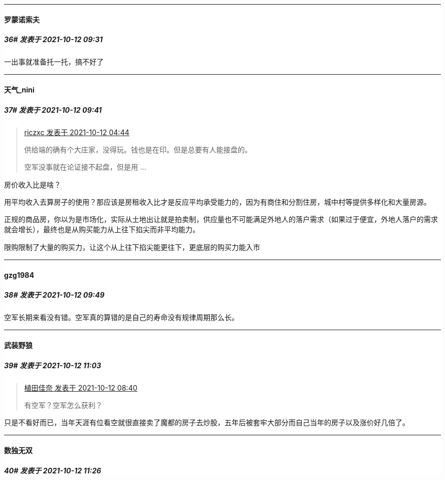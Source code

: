 *****

####  罗蒙诺索夫  
##### 36#       发表于 2021-10-12 09:31


一出事就准备托一托，搞不好了


*****

####  天气_nini  
##### 37#       发表于 2021-10-12 09:41


<blockquote><a href="httphttps://bbs.saraba1st.com/2b/forum.php?mod=redirect&amp;goto=findpost&amp;pid=53083989&amp;ptid=2031527" target="_blank">riczxc 发表于 2021-10-12 04:44</a>

供给端的确有个大庄家，没得玩。钱也是在印。但是总要有人能接盘的。


空军没事就在论证接不起盘，但是用 ...</blockquote>
房价收入比是啥？

用平均收入去算房子的使用？那应该是房租收入比才是反应平均承受能力的，因为有商住和分割住房，城中村等提供多样化和大量房源。


正规的商品房，你以为是市场化，实际从土地出让就是拍卖制，供应量也不可能满足外地人的落户需求（如果过于便宜，外地人落户的需求就会增长），最终也是从购买能力从上往下掐尖而非平均能力。


限购限制了大量的购买力，让这个从上往下掐尖能更往下，更底层的购买力能入市


*****

####  gzg1984  
##### 38#       发表于 2021-10-12 09:49


空军长期来看没有错。空军真的算错的是自己的寿命没有规律周期那么长。


*****

####  武装野狼  
##### 39#       发表于 2021-10-12 11:03


<blockquote><a href="httphttps://bbs.saraba1st.com/2b/forum.php?mod=redirect&amp;goto=findpost&amp;pid=53084554&amp;ptid=2031527" target="_blank">植田佳奈 发表于 2021-10-12 08:40</a>

有空军？空军怎么获利？</blockquote>
只是不看好而已，当年天涯有位看空就很直接卖了魔都的房子去炒股，五年后被套牢大部分而自己当年的房子以及涨价好几倍了。


*****

####  数独无双  
##### 40#       发表于 2021-10-12 11:26

